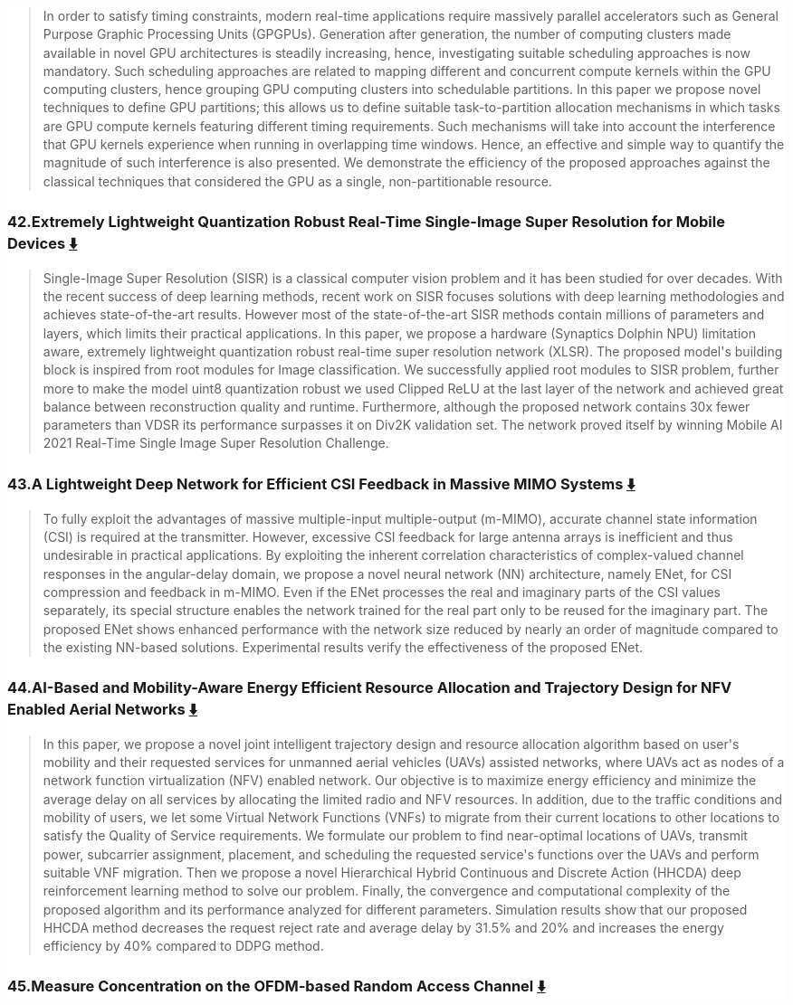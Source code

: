 >  In order to satisfy timing constraints, modern real-time applications require massively parallel accelerators such as General Purpose Graphic Processing Units (GPGPUs). Generation after generation, the number of computing clusters made available in novel GPU architectures is steadily increasing, hence, investigating suitable scheduling approaches is now mandatory. Such scheduling approaches are related to mapping different and concurrent compute kernels within the GPU computing clusters, hence grouping GPU computing clusters into schedulable partitions. In this paper we propose novel techniques to define GPU partitions; this allows us to define suitable task-to-partition allocation mechanisms in which tasks are GPU compute kernels featuring different timing requirements. Such mechanisms will take into account the interference that GPU kernels experience when running in overlapping time windows. Hence, an effective and simple way to quantify the magnitude of such interference is also presented. We demonstrate the efficiency of the proposed approaches against the classical techniques that considered the GPU as a single, non-partitionable resource.      
### 42.Extremely Lightweight Quantization Robust Real-Time Single-Image Super Resolution for Mobile Devices  [ :arrow_down: ](https://arxiv.org/pdf/2105.10288.pdf)
>  Single-Image Super Resolution (SISR) is a classical computer vision problem and it has been studied for over decades. With the recent success of deep learning methods, recent work on SISR focuses solutions with deep learning methodologies and achieves state-of-the-art results. However most of the state-of-the-art SISR methods contain millions of parameters and layers, which limits their practical applications. In this paper, we propose a hardware (Synaptics Dolphin NPU) limitation aware, extremely lightweight quantization robust real-time super resolution network (XLSR). The proposed model's building block is inspired from root modules for Image classification. We successfully applied root modules to SISR problem, further more to make the model uint8 quantization robust we used Clipped ReLU at the last layer of the network and achieved great balance between reconstruction quality and runtime. Furthermore, although the proposed network contains 30x fewer parameters than VDSR its performance surpasses it on Div2K validation set. The network proved itself by winning Mobile AI 2021 Real-Time Single Image Super Resolution Challenge.      
### 43.A Lightweight Deep Network for Efficient CSI Feedback in Massive MIMO Systems  [ :arrow_down: ](https://arxiv.org/pdf/2105.10283.pdf)
>  To fully exploit the advantages of massive multiple-input multiple-output (m-MIMO), accurate channel state information (CSI) is required at the transmitter. However, excessive CSI feedback for large antenna arrays is inefficient and thus undesirable in practical applications. By exploiting the inherent correlation characteristics of complex-valued channel responses in the angular-delay domain, we propose a novel neural network (NN) architecture, namely ENet, for CSI compression and feedback in m-MIMO. Even if the ENet processes the real and imaginary parts of the CSI values separately, its special structure enables the network trained for the real part only to be reused for the imaginary part. The proposed ENet shows enhanced performance with the network size reduced by nearly an order of magnitude compared to the existing NN-based solutions. Experimental results verify the effectiveness of the proposed ENet.      
### 44.AI-Based and Mobility-Aware Energy Efficient Resource Allocation and Trajectory Design for NFV Enabled Aerial Networks  [ :arrow_down: ](https://arxiv.org/pdf/2105.10282.pdf)
>  In this paper, we propose a novel joint intelligent trajectory design and resource allocation algorithm based on user's mobility and their requested services for unmanned aerial vehicles (UAVs) assisted networks, where UAVs act as nodes of a network function virtualization (NFV) enabled network. Our objective is to maximize energy efficiency and minimize the average delay on all services by allocating the limited radio and NFV resources. In addition, due to the traffic conditions and mobility of users, we let some Virtual Network Functions (VNFs) to migrate from their current locations to other locations to satisfy the Quality of Service requirements. We formulate our problem to find near-optimal locations of UAVs, transmit power, subcarrier assignment, placement, and scheduling the requested service's functions over the UAVs and perform suitable VNF migration. Then we propose a novel Hierarchical Hybrid Continuous and Discrete Action (HHCDA) deep reinforcement learning method to solve our problem. Finally, the convergence and computational complexity of the proposed algorithm and its performance analyzed for different parameters. Simulation results show that our proposed HHCDA method decreases the request reject rate and average delay by 31.5% and 20% and increases the energy efficiency by 40% compared to DDPG method.      
### 45.Measure Concentration on the OFDM-based Random Access Channel  [ :arrow_down: ](https://arxiv.org/pdf/2105.10270.pdf)